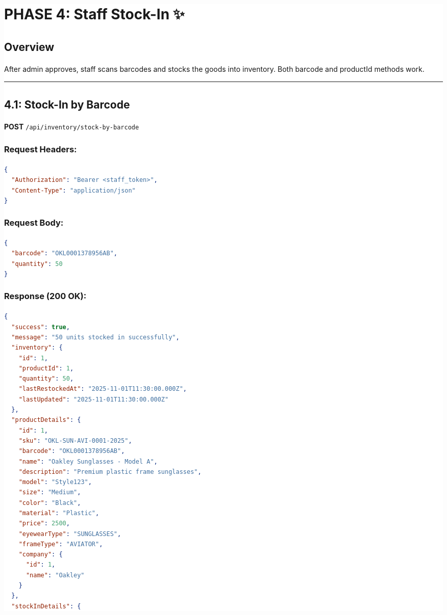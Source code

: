 
# PHASE 4: Staff Stock-In ✨

## Overview

After admin approves, staff scans barcodes and stocks the goods into inventory. Both barcode and productId methods work.

---

## 4.1: Stock-In by Barcode

**POST** `/api/inventory/stock-by-barcode`

### Request Headers:

```json
{
  "Authorization": "Bearer <staff_token>",
  "Content-Type": "application/json"
}
```

### Request Body:

```json
{
  "barcode": "OKL0001378956AB",
  "quantity": 50
}
```

### Response (200 OK):

```json
{
  "success": true,
  "message": "50 units stocked in successfully",
  "inventory": {
    "id": 1,
    "productId": 1,
    "quantity": 50,
    "lastRestockedAt": "2025-11-01T11:30:00.000Z",
    "lastUpdated": "2025-11-01T11:30:00.000Z"
  },
  "productDetails": {
    "id": 1,
    "sku": "OKL-SUN-AVI-0001-2025",
    "barcode": "OKL0001378956AB",
    "name": "Oakley Sunglasses - Model A",
    "description": "Premium plastic frame sunglasses",
    "model": "Style123",
    "size": "Medium",
    "color": "Black",
    "material": "Plastic",
    "price": 2500,
    "eyewearType": "SUNGLASSES",
    "frameType": "AVIATOR",
    "company": {
      "id": 1,
      "name": "Oakley"
    }
  },
  "stockInDetails": {
```